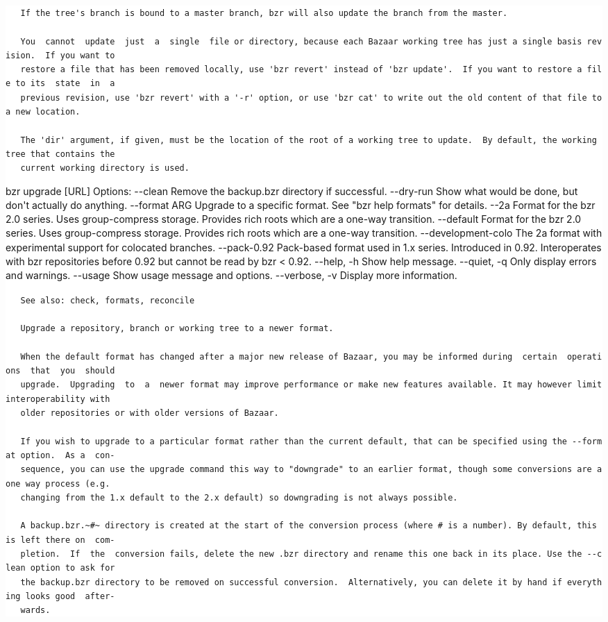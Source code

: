        If the tree's branch is bound to a master branch, bzr will also update the branch from the master.

       You  cannot  update  just  a  single  file or directory, because each Bazaar working tree has just a single basis revision.  If you want to
       restore a file that has been removed locally, use 'bzr revert' instead of 'bzr update'.  If you want to restore a file to its  state  in  a
       previous revision, use 'bzr revert' with a '-r' option, or use 'bzr cat' to write out the old content of that file to a new location.

       The 'dir' argument, if given, must be the location of the root of a working tree to update.  By default, the working tree that contains the
       current working directory is used.

   bzr upgrade [URL]
       Options:
           --clean                   Remove the backup.bzr directory if
                                     successful.
           --dry-run                 Show what would be done, but don't
                                     actually do anything.
           --format ARG              Upgrade to a specific format.  See "bzr
                                     help formats" for details.
           --2a                      Format for the bzr 2.0 series. Uses
                                     group-compress storage. Provides rich
                                     roots which are a one-way transition.
           --default                 Format for the bzr 2.0 series. Uses
                                     group-compress storage. Provides rich
                                     roots which are a one-way transition.
           --development-colo        The 2a format with experimental support
                                     for colocated branches.
           --pack-0.92               Pack-based format used in 1.x series.
                                     Introduced in 0.92. Interoperates with
                                     bzr repositories before 0.92 but cannot
                                     be read by bzr < 0.92.
           --help, -h                Show help message.
           --quiet, -q               Only display errors and warnings.
           --usage                   Show usage message and options.
           --verbose, -v             Display more information.

       See also: check, formats, reconcile

       Upgrade a repository, branch or working tree to a newer format.

       When the default format has changed after a major new release of Bazaar, you may be informed during  certain  operations  that  you  should
       upgrade.  Upgrading  to  a  newer format may improve performance or make new features available. It may however limit interoperability with
       older repositories or with older versions of Bazaar.

       If you wish to upgrade to a particular format rather than the current default, that can be specified using the --format option.  As a  con‐
       sequence, you can use the upgrade command this way to "downgrade" to an earlier format, though some conversions are a one way process (e.g.
       changing from the 1.x default to the 2.x default) so downgrading is not always possible.

       A backup.bzr.~#~ directory is created at the start of the conversion process (where # is a number). By default, this is left there on  com‐
       pletion.  If  the  conversion fails, delete the new .bzr directory and rename this one back in its place. Use the --clean option to ask for
       the backup.bzr directory to be removed on successful conversion.  Alternatively, you can delete it by hand if everything looks good  after‐
       wards.
